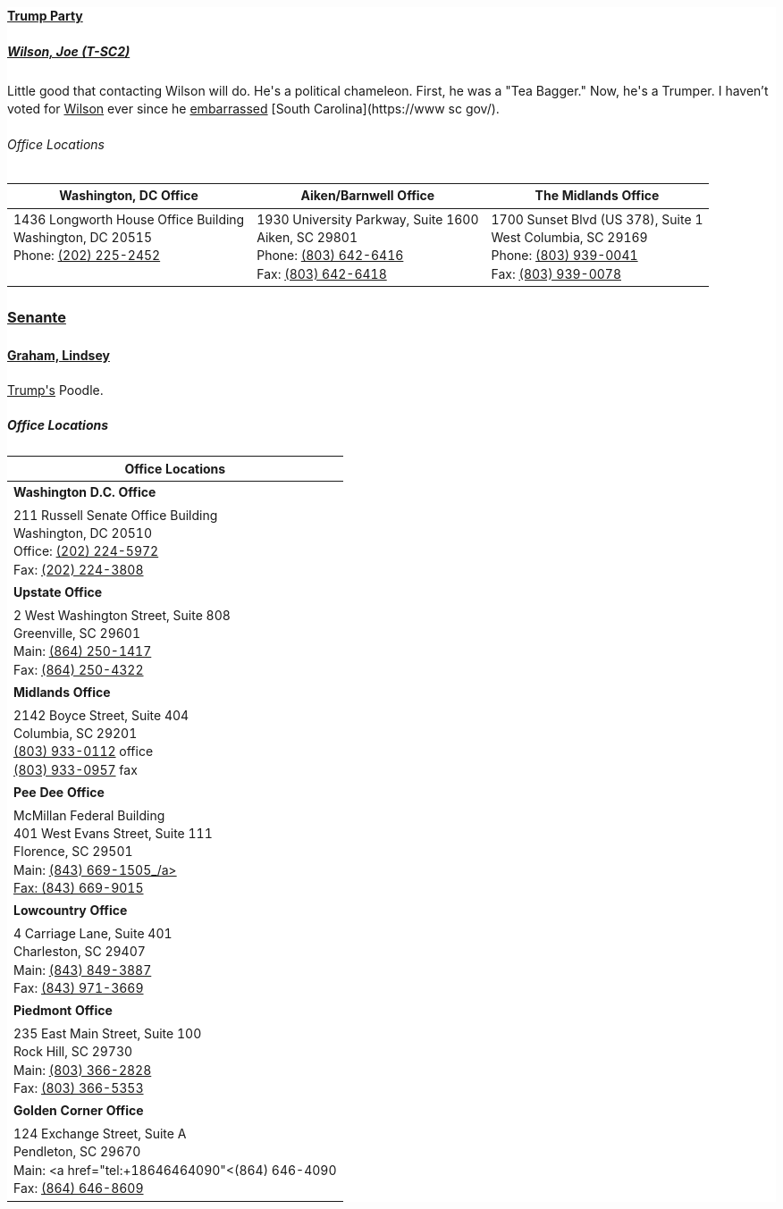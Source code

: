 #### [Trump Party](https://www.gop.com/)

##### [Wilson, Joe (T-SC2)](https://joewilson.house.gov/)

Little good that contacting Wilson will do. He's a political chameleon. First, he was a "Tea Bagger." Now, he's a Trumper. I haven’t voted for [Wilson](https://joewilson.house.gov/) ever since he [embarrassed](https://youtu.be/qgce06Yw2ro?si=_4lYajFhM0EEXhXT) [South Carolina](https://www sc gov/).

<iframe width="560" height="315" src="https://www.youtube.com/embed/5N-BRrhxh0Y?si=28YVkGCc6bmrFwl2" title="YouTube video player" frameborder="0" allow="accelerometer; autoplay; clipboard-write; encrypted-media; gyroscope; picture-in-picture; web-share" referrerpolicy="strict-origin-when-cross-origin" allowfullscreen></iframe>

###### Office Locations

| Washington, DC Office | Aiken/Barnwell Office | The Midlands Office |
|---|---|---|
| 1436 Longworth House Office Building<br />Washington, DC  20515<br />Phone: <a href="tel:+12022252452">(202) 225-2452</a> | 1930 University Parkway, Suite 1600<br />Aiken, SC  29801<br />Phone: <a href="tel:+18036426416">(803) 642-6416</a><br />Fax: <a href="tel:+18036426417">(803) 642-6418</a> | 1700 Sunset Blvd (US 378), Suite 1<br />West Columbia, SC  29169<br />Phone: <a href="tel:+18038390041">(803) 939-0041</a><br />Fax: <a href="tel:+18038380078">(803) 939-0078</a> |

### [Senante](https://www.senate.gov/)

#### [Graham, Lindsey](https://www.lgraham.senate.gov/)

[Trump's](https://www.whitehouse.gov/) Poodle.

##### Office Locations

| Office Locations |
|---|
| **Washington D.C. Office** |
| 211 Russell Senate Office Building<br />Washington, DC 20510<br />Office: <a href="tel:+12022245972">(202) 224-5972</a><br />Fax: <a href="tel:+12022243808">(202) 224-3808</a> |
| **Upstate Office** |
| 2 West Washington Street, Suite 808<br />Greenville, SC 29601<br />Main: <a href="tel:+18642501416">(864) 250-1417</a><br />Fax: <a href="tel:+18642504322">(864) 250-4322</a> |
| **Midlands Office** |
| 2142 Boyce Street, Suite 404<br />Columbia, SC 29201<br /><a href="tel:+18039330112">(803) 933-0112</a> office<br /><a href="tel:+18039330957">(803) 933-0957</a> fax |
| **Pee Dee Office** |
| McMillan Federal Building<br />401 West Evans Street, Suite 111<br />Florence, SC 29501<br />Main: <a href="tel:+18436681504">(843) 669-1505_/a><br />Fax: <a href="tel:+18336699015">(843) 669-9015</a> |
| **Lowcountry Office** |
| 4 Carriage Lane, Suite 401<br />Charleston, SC 29407<br />Main: <a href="tel:+18438493887">(843) 849-3887</a><br />Fax: <a href="tel:+18439713669">(843) 971-3669</a> |
| **Piedmont Office** |
| 235 East Main Street, Suite 100<br />Rock Hill, SC 29730<br />Main: <a href="tel:+18033662828">(803) 366-2828</a><br />Fax: <a href="tel:+18033665353">(803) 366-5353</a> |
| **Golden Corner Office** |
| 124 Exchange Street, Suite A<br />Pendleton, SC 29670<br />Main: <a href="tel:+18646464090"<(864) 646-4090</a><br />Fax: <a href="tel:+18646468609">(864) 646-8609</a> |
